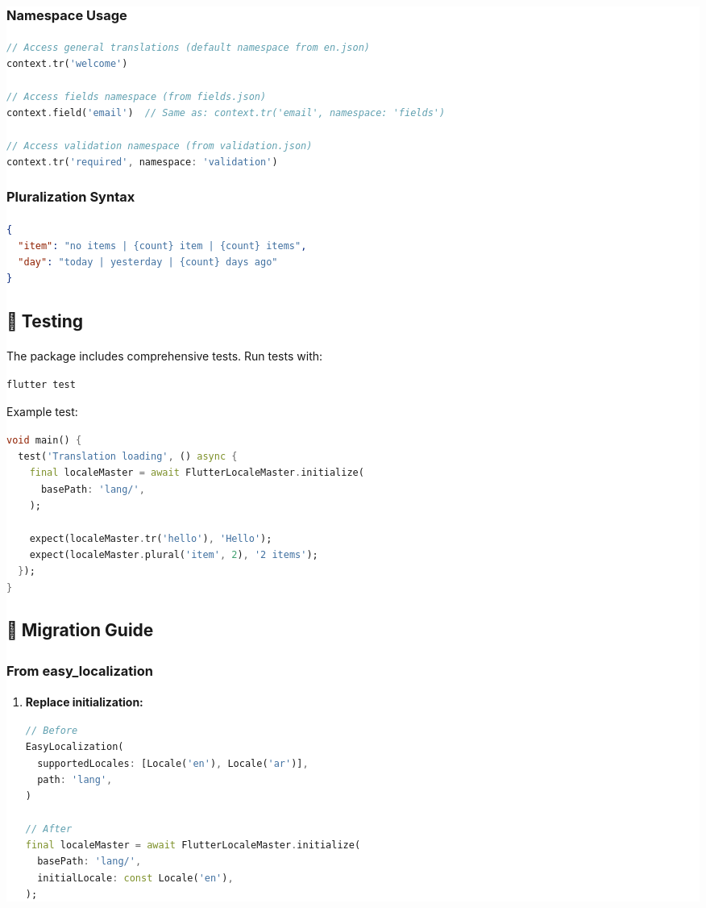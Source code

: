 ### Namespace Usage
```dart
// Access general translations (default namespace from en.json)
context.tr('welcome')

// Access fields namespace (from fields.json)
context.field('email')  // Same as: context.tr('email', namespace: 'fields')

// Access validation namespace (from validation.json)
context.tr('required', namespace: 'validation')
```

### Pluralization Syntax
```json
{
  "item": "no items | {count} item | {count} items",
  "day": "today | yesterday | {count} days ago"
}
```

## 🧪 Testing

The package includes comprehensive tests. Run tests with:

```bash
flutter test
```

Example test:
```dart
void main() {
  test('Translation loading', () async {
    final localeMaster = await FlutterLocaleMaster.initialize(
      basePath: 'lang/',
    );

    expect(localeMaster.tr('hello'), 'Hello');
    expect(localeMaster.plural('item', 2), '2 items');
  });
}
```

## 🔄 Migration Guide

### From easy_localization

1. **Replace initialization:**
   ```dart
   // Before
   EasyLocalization(
     supportedLocales: [Locale('en'), Locale('ar')],
     path: 'lang',
   )

   // After
   final localeMaster = await FlutterLocaleMaster.initialize(
     basePath: 'lang/',
     initialLocale: const Locale('en'),
   );
   ```
